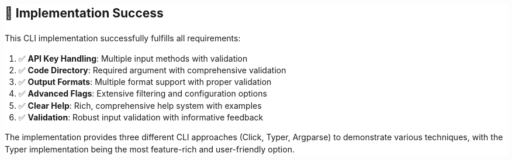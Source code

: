## 🎉 Implementation Success

This CLI implementation successfully fulfills all requirements:

1. ✅ **API Key Handling**: Multiple input methods with validation
2. ✅ **Code Directory**: Required argument with comprehensive validation  
3. ✅ **Output Formats**: Multiple format support with proper validation
4. ✅ **Advanced Flags**: Extensive filtering and configuration options
5. ✅ **Clear Help**: Rich, comprehensive help system with examples
6. ✅ **Validation**: Robust input validation with informative feedback

The implementation provides three different CLI approaches (Click, Typer, Argparse) to demonstrate various techniques, with the Typer implementation being the most feature-rich and user-friendly option.
